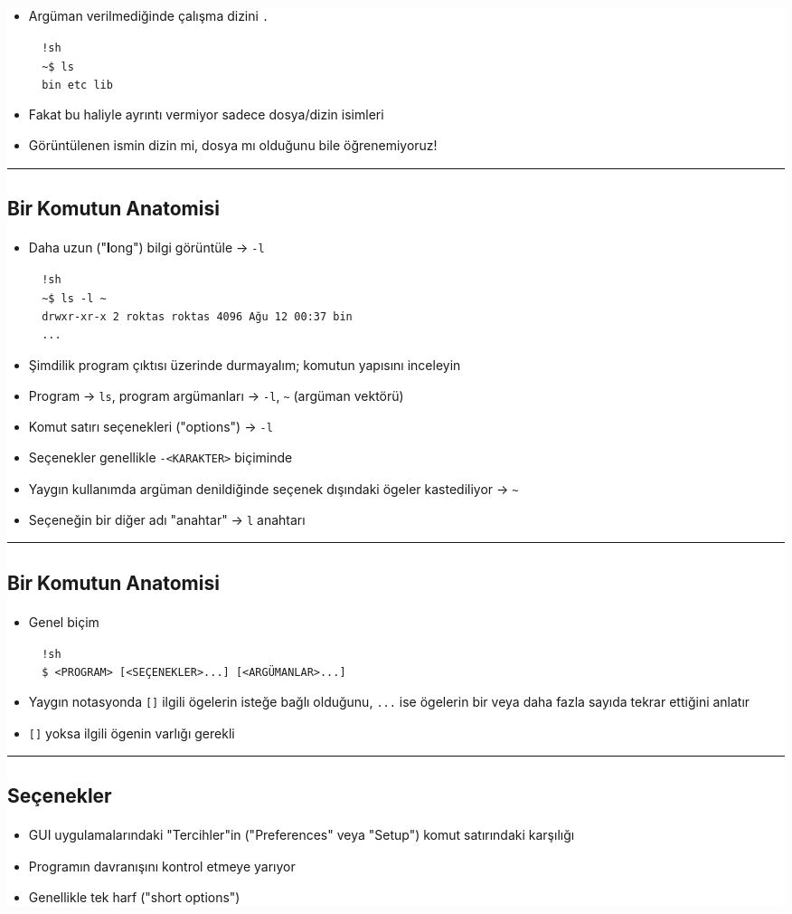 - Argüman verilmediğinde çalışma dizini `.`

        !sh
        ~$ ls
        bin etc lib

- Fakat bu haliyle ayrıntı vermiyor sadece dosya/dizin isimleri

- Görüntülenen ismin dizin mi, dosya mı olduğunu bile öğrenemiyoruz!

---

## Bir Komutun Anatomisi

- Daha uzun ("**l**ong") bilgi görüntüle → `-l`

        !sh
        ~$ ls -l ~
        drwxr-xr-x 2 roktas roktas 4096 Ağu 12 00:37 bin
        ...

- Şimdilik program çıktısı üzerinde durmayalım; komutun yapısını inceleyin

- Program → `ls`, program argümanları → `-l`, `~` (argüman vektörü)

- Komut satırı seçenekleri ("options") → `-l`

- Seçenekler genellikle `-<KARAKTER>` biçiminde

- Yaygın kullanımda argüman denildiğinde seçenek dışındaki ögeler kastediliyor →
  `~`

- Seçeneğin bir diğer adı "anahtar" → `l` anahtarı

---

## Bir Komutun Anatomisi

- Genel biçim

        !sh
        $ <PROGRAM> [<SEÇENEKLER>...] [<ARGÜMANLAR>...]

- Yaygın notasyonda `[]` ilgili ögelerin isteğe bağlı olduğunu, `...` ise
  ögelerin bir veya daha fazla sayıda tekrar ettiğini anlatır

- `[]` yoksa ilgili ögenin varlığı gerekli

---

## Seçenekler

- GUI uygulamalarındaki "Tercihler"in ("Preferences" veya "Setup") komut
  satırındaki karşılığı

- Programın davranışını kontrol etmeye yarıyor

- Genellikle tek harf ("short options")
